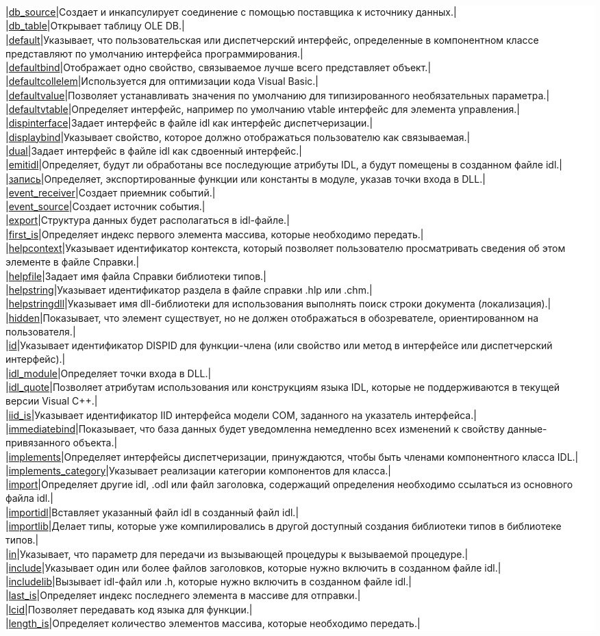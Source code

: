 |[db\_source](../windows/db-source.md)|Создает и инкапсулирует соединение с помощью поставщика к источнику данных.|  
|[db\_table](../windows/db-table.md)|Открывает таблицу OLE DB.|  
|[default](../windows/default-cpp.md)|Указывает, что пользовательская или диспетчерский интерфейс, определенные в компонентном классе представляют по умолчанию интерфейса программирования.|  
|[defaultbind](../windows/defaultbind.md)|Отображает одно свойство, связываемое лучше всего представляет объект.|  
|[defaultcollelem](../windows/defaultcollelem.md)|Используется для оптимизации кода Visual Basic.|  
|[defaultvalue](../Topic/defaultvalue.md)|Позволяет устанавливать значения по умолчанию для типизированного необязательных параметра.|  
|[defaultvtable](../windows/defaultvtable.md)|Определяет интерфейс, например по умолчанию vtable интерфейс для элемента управления.|  
|[dispinterface](../windows/dispinterface.md)|Задает интерфейс в файле idl как интерфейс диспетчеризации.|  
|[displaybind](../windows/displaybind.md)|Указывает свойство, которое должно отображаться пользователю как связываемая.|  
|[dual](../Topic/dual.md)|Задает интерфейс в файле idl как сдвоенный интерфейс.|  
|[emitidl](../windows/emitidl.md)|Определяет, будут ли обработаны все последующие атрибуты IDL, а будут помещены в созданном файле idl.|  
|[запись](../windows/entry.md)|Определяет, экспортированные функции или константы в модуле, указав точки входа в DLL.|  
|[event\_receiver](../windows/event-receiver.md)|Создает приемник событий.|  
|[event\_source](../windows/event-source.md)|Создает источник события.|  
|[export](../windows/export.md)|Структура данных будет располагаться в idl\-файле.|  
|[first\_is](../windows/first-is.md)|Определяет индекс первого элемента массива, которые необходимо передать.|  
|[helpcontext](../windows/helpcontext.md)|Указывает идентификатор контекста, который позволяет пользователю просматривать сведения об этом элементе в файле Справки.|  
|[helpfile](../Topic/helpfile.md)|Задает имя файла Справки библиотеки типов.|  
|[helpstring](../windows/helpstring.md)|Указывает идентификатор раздела в файле справки .hlp или .chm.|  
|[helpstringdll](../windows/helpstringdll.md)|Указывает имя dll\-библиотеки для использования выполнять поиск строки документа \(локализация\).|  
|[hidden](../Topic/hidden.md)|Показывает, что элемент существует, но не должен отображаться в обозревателе, ориентированном на пользователя.|  
|[id](../windows/id.md)|Указывает идентификатор DISPID для функции\-члена \(или свойство или метод в интерфейсе или диспетчерский интерфейс\).|  
|[idl\_module](../windows/idl-module.md)|Определяет точки входа в DLL.|  
|[idl\_quote](../windows/idl-quote.md)|Позволяет атрибутам использования или конструкциям языка IDL, которые не поддерживаются в текущей версии Visual C\+\+.|  
|[iid\_is](../windows/iid-is.md)|Указывает идентификатор IID интерфейса модели COM, заданного на указатель интерфейса.|  
|[immediatebind](../windows/immediatebind.md)|Показывает, что база данных будет уведомленна немедленно всех изменений к свойству данные\-привязанного объекта.|  
|[implements](../Topic/implements%20\(C++\).md)|Определяет интерфейсы диспетчеризации, принуждаются, чтобы быть членами компонентного класса IDL.|  
|[implements\_category](../Topic/implements_category.md)|Указывает реализации категории компонентов для класса.|  
|[import](../windows/import.md)|Определяет другие idl, .odl или файл заголовка, содержащий определения необходимо ссылаться из основного файла idl.|  
|[importidl](../windows/importidl.md)|Вставляет указанный файл idl в созданный файл idl.|  
|[importlib](../windows/importlib.md)|Делает типы, которые уже компилировались в другой доступный создания библиотеки типов в библиотеке типов.|  
|[in](../Topic/in%20\(C++\).md)|Указывает, что параметр для передачи из вызывающей процедуры к вызываемой процедуре.|  
|[include](../windows/include-cpp.md)|Указывает один или более файлов заголовков, которые нужно включить в созданном файле idl.|  
|[includelib](../windows/includelib-cpp.md)|Вызывает idl\-файл или .h, которые нужно включить в созданном файле idl.|  
|[last\_is](../windows/last-is.md)|Определяет индекс последнего элемента в массиве для отправки.|  
|[lcid](../windows/lcid.md)|Позволяет передавать код языка для функции.|  
|[length\_is](../windows/length-is.md)|Определяет количество элементов массива, которые необходимо передать.|  